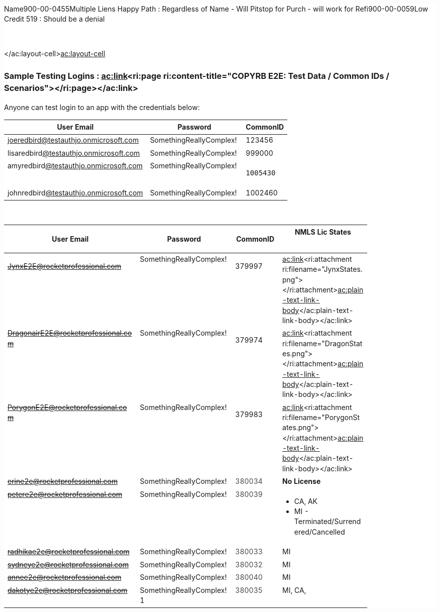 Name</span></span></td></tr><tr><td class="highlight-red" title="Background colour : Red" colspan="1" data-highlight-colour="red"><span title="">900-00-0455</span></td><td class="highlight-red" title="Background colour : Red" colspan="1" data-highlight-colour="red"><span title="">Multiple Liens Happy Path<span> : Regardless of Name - Will Pitstop for Purch - will work for Refi</span></span></td></tr><tr><td colspan="1">900-00-0059</td><td colspan="1">Low Credit 519 : Should be a denial</td></tr></tbody></table><p class="auto-cursor-target"><br></p></ac:layout-cell><ac:layout-cell><h3>Sample Testing Logins :&nbsp;<ac:link><ri:page ri:content-title="COPYRB E2E: Test Data / Common IDs / Scenarios"></ri:page></ac:link></h3><p>Anyone can test login to an app with the credentials below:</p><table><colgroup><col><col><col></colgroup><thead><tr><th>User Email</th><th>Password</th><th>CommonID</th></tr></thead><tbody><tr><td><a href="mailto:joeredbird@testauthjo.onmicrosoft.com">joeredbird@testauthjo.onmicrosoft.com</a></td><td>SomethingReallyComplex!&nbsp;</td><td>123456</td></tr><tr><td>lisaredbird<a href="mailto:joeredbird@testauthjo.onmicrosoft.com">@testauthjo.onmicrosoft.com</a></td><td>SomethingReallyComplex!&nbsp;</td><td>999000</td></tr><tr><td>amyredbird<a href="mailto:joeredbird@testauthjo.onmicrosoft.com">@testauthjo.onmicrosoft.com</a></td><td>SomethingReallyComplex!&nbsp;</td><td><pre>1005430</pre></td></tr><tr><td>johnredbird<a href="mailto:joeredbird@testauthjo.onmicrosoft.com">@testauthjo.onmicrosoft.com</a></td><td>SomethingReallyComplex!&nbsp;</td><td>1002460</td></tr></tbody></table><p class="auto-cursor-target"><br></p><table class="relative-table wrapped" style="width: 84.0391%;"><colgroup><col style="width: 36.3842%;"><col style="width: 26.1966%;"><col style="width: 12.9366%;"><col style="width: 24.2561%;"></colgroup><thead><tr><th><p>User Email</p></th><th><p>Password</p></th><th><p>CommonID</p></th><th colspan="1">NMLS Lic States</th></tr></thead><tbody><tr><td colspan="1"><p><s><a style="letter-spacing: 0.0px;" href="mailto:JynxE2E@rocketprofessional.com">JynxE2E@rocketprofessional.com</a></s></p></td><td colspan="1"><span>SomethingReallyComplex!</span></td><td colspan="1"><p>379997</p></td><td colspan="1"><ac:link><ri:attachment ri:filename="JynxStates.png"></ri:attachment><ac:plain-text-link-body><![CDATA[JynxStates]]></ac:plain-text-link-body></ac:link></td></tr><tr><td colspan="1"><s><a href="mailto:DragonairE2E@rocketprofessional.com">DragonairE2E@rocketprofessional.com</a></s></td><td colspan="1"><span>SomethingReallyComplex!</span></td><td colspan="1"><p>379974</p></td><td colspan="1"><ac:link><ri:attachment ri:filename="DragonStates.png"></ri:attachment><ac:plain-text-link-body><![CDATA[DragonStates]]></ac:plain-text-link-body></ac:link></td></tr><tr><td colspan="1"><s><a href="mailto:PorygonE2E@rocketprofessional.com">PorygonE2E@rocketprofessional.com</a></s></td><td colspan="1"><span>SomethingReallyComplex!</span></td><td colspan="1"><p>379983</p></td><td colspan="1"><ac:link><ri:attachment ri:filename="PorygonStates.png"></ri:attachment><ac:plain-text-link-body><![CDATA[PorygonStates]]></ac:plain-text-link-body></ac:link></td></tr><tr><td colspan="1"><s><a href="mailto:erine2e@rocketprofessional.com">erine2e@rocketprofessional.com</a></s></td><td colspan="1"><span>SomethingReallyComplex!</span></td><td colspan="1"><span style="color: rgb(74,74,74);">380034</span></td><td colspan="1"><strong>No License</strong></td></tr><tr><td colspan="1"><s><a rel="nofollow" class="external-link" href="mailto:petere2e@rocketprofessional.com">petere2e@rocketprofessional.com</a></s></td><td colspan="1"><span>SomethingReallyComplex!</span></td><td colspan="1"><span style="color: rgb(74,74,74);">380039</span></td><td colspan="1"><ul><li>CA, AK</li><li>MI - Terminated/Surrendered/Cancelled</li></ul></td></tr><tr><td colspan="1"><s><a href="mailto:radhikae2e@rocketprofessional.com" rel="nofollow" class="external-link">radhikae2e@rocketprofessional.com</a></s></td><td colspan="1"><span>SomethingReallyComplex!</span></td><td colspan="1"><span style="color: rgb(74,74,74);">380033</span></td><td colspan="1">MI</td></tr><tr><td colspan="1"><s><a href="mailto:sydneye2e@rocketprofessional.com">sydneye2e@rocketprofessional.com</a></s></td><td colspan="1"><span>SomethingReallyComplex!</span></td><td colspan="1"><span style="color: rgb(74,74,74);">380032</span></td><td colspan="1"><span>MI</span></td></tr><tr><td colspan="1"><s><a href="mailto:annee2e@rocketprofessional.com">annee2e@rocketprofessional.com</a></s></td><td colspan="1"><span>SomethingReallyComplex!</span></td><td colspan="1"><span style="color: rgb(74,74,74);">380040</span></td><td colspan="1">MI</td></tr><tr><td colspan="1"><s><a rel="nofollow" href="mailto:dakotye2e@rocketprofessional.com" class="external-link">dakotye2e@rocketprofessional.com</a></s></td><td colspan="1"><span>SomethingReallyComplex!1</span></td><td colspan="1"><span style="color: rgb(74,74,74);">380035</span></td><td colspan="1"><span>MI, CA,